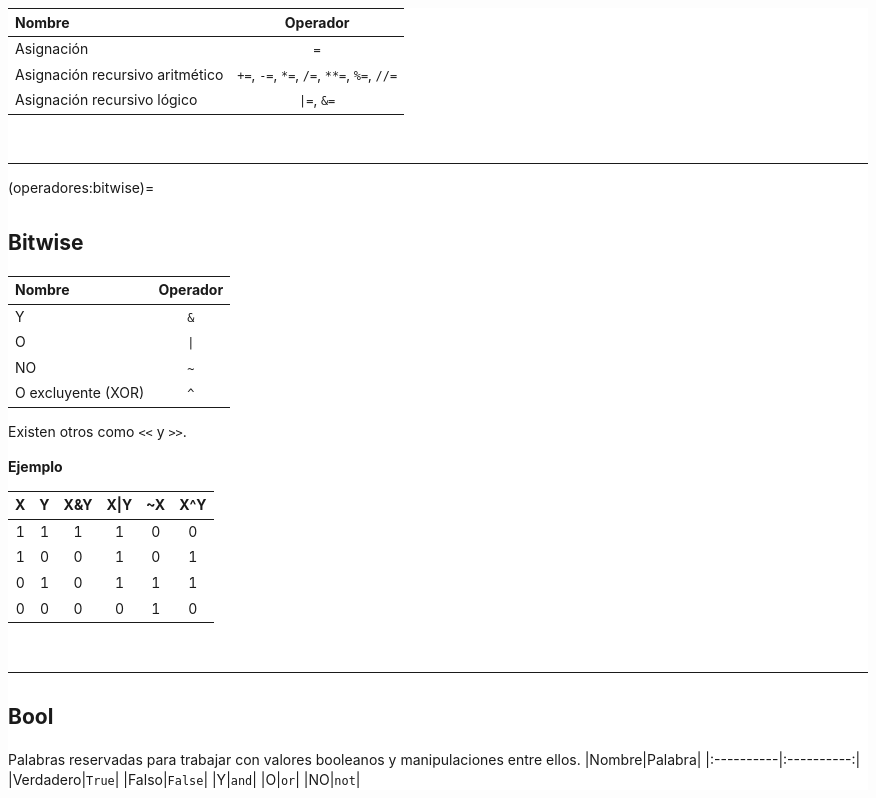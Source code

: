 |Nombre|Operador|
|:----------|:----------:|
|Asignación|`=`|
|Asignación recursivo aritmético|`+=`, `-=`, `*=`, `/=`, `**=`, `%=`, `//=`|
|Asignación recursivo lógico|`\|=`, `&=`|

<br>

---
(operadores:bitwise)=
## Bitwise
|Nombre|Operador|
|:----------|:----------:|
|Y|`&`|
|O|`\|`|
|NO|`~`|
|O excluyente (XOR)|`^`|

Existen otros como `<<` y `>>`.

**Ejemplo**

|X|Y|X&Y|X\|Y|~X|X^Y|
|:---:|:---:|:---:|:---:|:---:|:---:|
|1|1|1|1|0|0|
|1|0|0|1|0|1|
|0|1|0|1|1|1|
|0|0|0|0|1|0|

<br>

---
## Bool

Palabras reservadas para trabajar con valores booleanos y manipulaciones entre ellos.
|Nombre|Palabra|
|:----------|:----------:|
|Verdadero|`True`|
|Falso|`False`|
|Y|`and`|
|O|`or`|
|NO|`not`|
